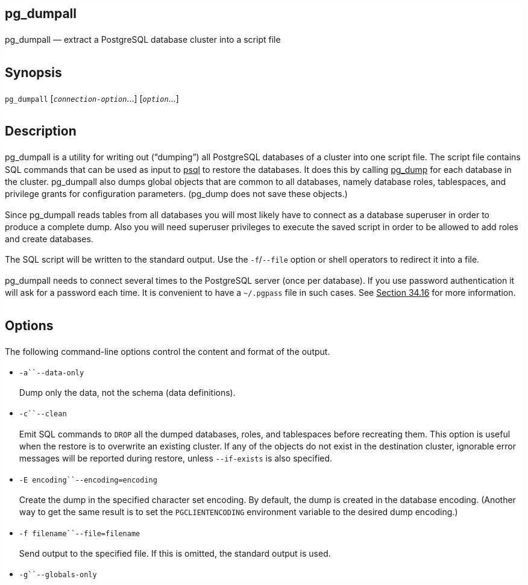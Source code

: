 ## pg\_dumpall

pg\_dumpall — extract a PostgreSQL database cluster into a script file

## Synopsis

`pg_dumpall` \[*`connection-option`*...] \[*`option`*...]

## Description

pg\_dumpall is a utility for writing out (“dumping”) all PostgreSQL databases of a cluster into one script file. The script file contains SQL commands that can be used as input to [psql](app-psql.html "psql") to restore the databases. It does this by calling [pg\_dump](app-pgdump.html "pg_dump") for each database in the cluster. pg\_dumpall also dumps global objects that are common to all databases, namely database roles, tablespaces, and privilege grants for configuration parameters. (pg\_dump does not save these objects.)

Since pg\_dumpall reads tables from all databases you will most likely have to connect as a database superuser in order to produce a complete dump. Also you will need superuser privileges to execute the saved script in order to be allowed to add roles and create databases.

The SQL script will be written to the standard output. Use the `-f`/`--file` option or shell operators to redirect it into a file.

pg\_dumpall needs to connect several times to the PostgreSQL server (once per database). If you use password authentication it will ask for a password each time. It is convenient to have a `~/.pgpass` file in such cases. See [Section 34.16](libpq-pgpass.html "34.16. The Password File") for more information.

## Options

The following command-line options control the content and format of the output.

* `-a``--data-only`

    Dump only the data, not the schema (data definitions).

* `-c``--clean`

    Emit SQL commands to `DROP` all the dumped databases, roles, and tablespaces before recreating them. This option is useful when the restore is to overwrite an existing cluster. If any of the objects do not exist in the destination cluster, ignorable error messages will be reported during restore, unless `--if-exists` is also specified.

* `-E encoding``--encoding=encoding`

    Create the dump in the specified character set encoding. By default, the dump is created in the database encoding. (Another way to get the same result is to set the `PGCLIENTENCODING` environment variable to the desired dump encoding.)

* `-f filename``--file=filename`

    Send output to the specified file. If this is omitted, the standard output is used.

* `-g``--globals-only`

